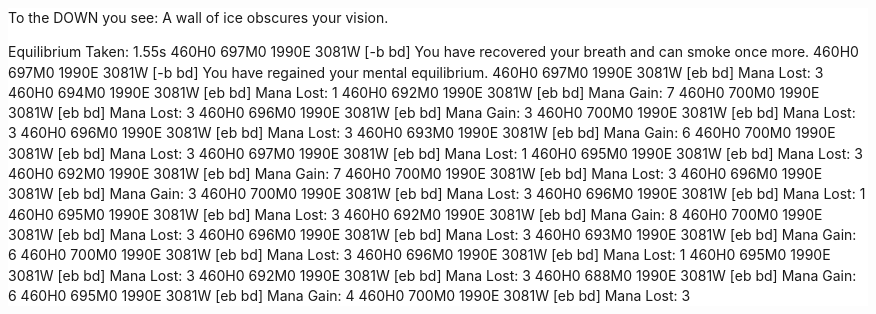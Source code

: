 To the DOWN you see:
A wall of ice obscures your vision.

Equilibrium Taken: 1.55s
460H0 697M0 1990E 3081W [-b bd]
You have recovered your breath and can smoke once more.
460H0 697M0 1990E 3081W [-b bd]
You have regained your mental equilibrium.
460H0 697M0 1990E 3081W [eb bd]
Mana Lost: 3
460H0 694M0 1990E 3081W [eb bd]
Mana Lost: 1
460H0 692M0 1990E 3081W [eb bd]
Mana Gain: 7
460H0 700M0 1990E 3081W [eb bd]
Mana Lost: 3
460H0 696M0 1990E 3081W [eb bd]
Mana Gain: 3
460H0 700M0 1990E 3081W [eb bd]
Mana Lost: 3
460H0 696M0 1990E 3081W [eb bd]
Mana Lost: 3
460H0 693M0 1990E 3081W [eb bd]
Mana Gain: 6
460H0 700M0 1990E 3081W [eb bd]
Mana Lost: 3
460H0 697M0 1990E 3081W [eb bd]
Mana Lost: 1
460H0 695M0 1990E 3081W [eb bd]
Mana Lost: 3
460H0 692M0 1990E 3081W [eb bd]
Mana Gain: 7
460H0 700M0 1990E 3081W [eb bd]
Mana Lost: 3
460H0 696M0 1990E 3081W [eb bd]
Mana Gain: 3
460H0 700M0 1990E 3081W [eb bd]
Mana Lost: 3
460H0 696M0 1990E 3081W [eb bd]
Mana Lost: 1
460H0 695M0 1990E 3081W [eb bd]
Mana Lost: 3
460H0 692M0 1990E 3081W [eb bd]
Mana Gain: 8
460H0 700M0 1990E 3081W [eb bd]
Mana Lost: 3
460H0 696M0 1990E 3081W [eb bd]
Mana Lost: 3
460H0 693M0 1990E 3081W [eb bd]
Mana Gain: 6
460H0 700M0 1990E 3081W [eb bd]
Mana Lost: 3
460H0 696M0 1990E 3081W [eb bd]
Mana Lost: 1
460H0 695M0 1990E 3081W [eb bd]
Mana Lost: 3
460H0 692M0 1990E 3081W [eb bd]
Mana Lost: 3
460H0 688M0 1990E 3081W [eb bd]
Mana Gain: 6
460H0 695M0 1990E 3081W [eb bd]
Mana Gain: 4
460H0 700M0 1990E 3081W [eb bd]
Mana Lost: 3